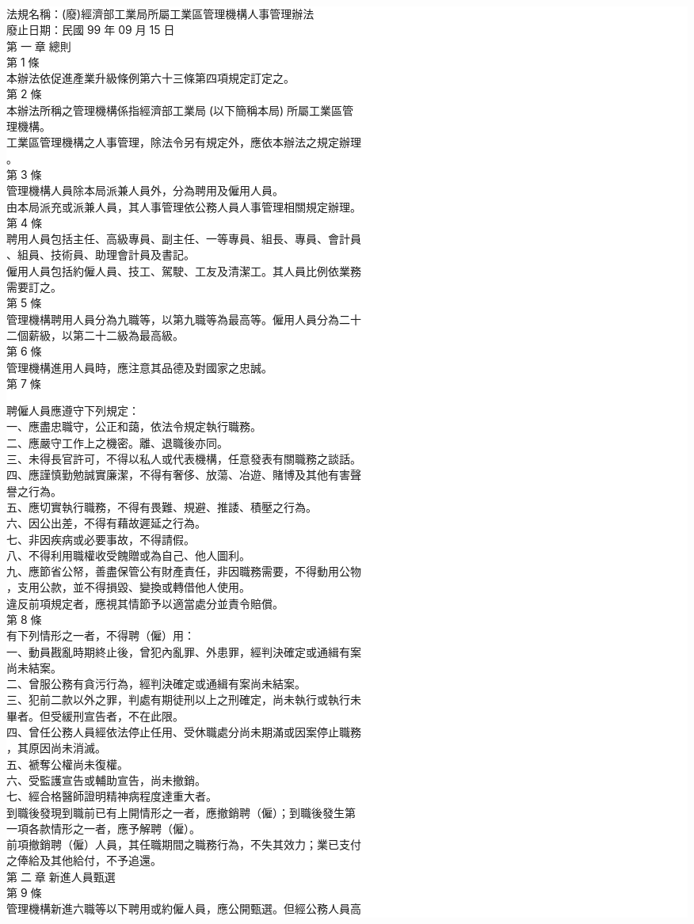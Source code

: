 法規名稱：(廢)經濟部工業局所屬工業區管理機構人事管理辦法  
廢止日期：民國 99 年 09 月 15 日  
第 一 章 總則  
第 1 條  
本辦法依促進產業升級條例第六十三條第四項規定訂定之。  
第 2 條  
本辦法所稱之管理機構係指經濟部工業局 (以下簡稱本局) 所屬工業區管  
理機構。  
工業區管理機構之人事管理，除法令另有規定外，應依本辦法之規定辦理  
。  
第 3 條  
管理機構人員除本局派兼人員外，分為聘用及僱用人員。  
由本局派充或派兼人員，其人事管理依公務人員人事管理相關規定辦理。  
第 4 條  
聘用人員包括主任、高級專員、副主任、一等專員、組長、專員、會計員  
、組員、技術員、助理會計員及書記。  
僱用人員包括約僱人員、技工、駕駛、工友及清潔工。其人員比例依業務  
需要訂之。  
第 5 條  
管理機構聘用人員分為九職等，以第九職等為最高等。僱用人員分為二十  
二個薪級，以第二十二級為最高級。  
第 6 條  
管理機構進用人員時，應注意其品德及對國家之忠誠。  
第 7 條  


聘僱人員應遵守下列規定：  
一、應盡忠職守，公正和藹，依法令規定執行職務。  
二、應嚴守工作上之機密。離、退職後亦同。  
三、未得長官許可，不得以私人或代表機構，任意發表有關職務之談話。  
四、應謹慎勤勉誠實廉潔，不得有奢侈、放蕩、冶遊、賭博及其他有害聲  
譽之行為。  
五、應切實執行職務，不得有畏難、規避、推諉、積壓之行為。  
六、因公出差，不得有藉故遲延之行為。  
七、非因疾病或必要事故，不得請假。  
八、不得利用職權收受餽贈或為自己、他人圖利。  
九、應節省公帑，善盡保管公有財產責任，非因職務需要，不得動用公物  
，支用公款，並不得損毀、變換或轉借他人使用。  
違反前項規定者，應視其情節予以適當處分並責令賠償。  
第 8 條  
有下列情形之一者，不得聘（僱）用：  
一、動員戡亂時期終止後，曾犯內亂罪、外患罪，經判決確定或通緝有案  
尚未結案。  
二、曾服公務有貪污行為，經判決確定或通緝有案尚未結案。  
三、犯前二款以外之罪，判處有期徒刑以上之刑確定，尚未執行或執行未  
畢者。但受緩刑宣告者，不在此限。  
四、曾任公務人員經依法停止任用、受休職處分尚未期滿或因案停止職務  
，其原因尚未消滅。  
五、褫奪公權尚未復權。  
六、受監護宣告或輔助宣告，尚未撤銷。  
七、經合格醫師證明精神病程度達重大者。  
到職後發現到職前已有上開情形之一者，應撤銷聘（僱）；到職後發生第  
一項各款情形之一者，應予解聘（僱）。  
前項撤銷聘（僱）人員，其任職期間之職務行為，不失其效力；業已支付  
之俸給及其他給付，不予追還。  
第 二 章 新進人員甄選  
第 9 條  
管理機構新進六職等以下聘用或約僱人員，應公開甄選。但經公務人員高  

